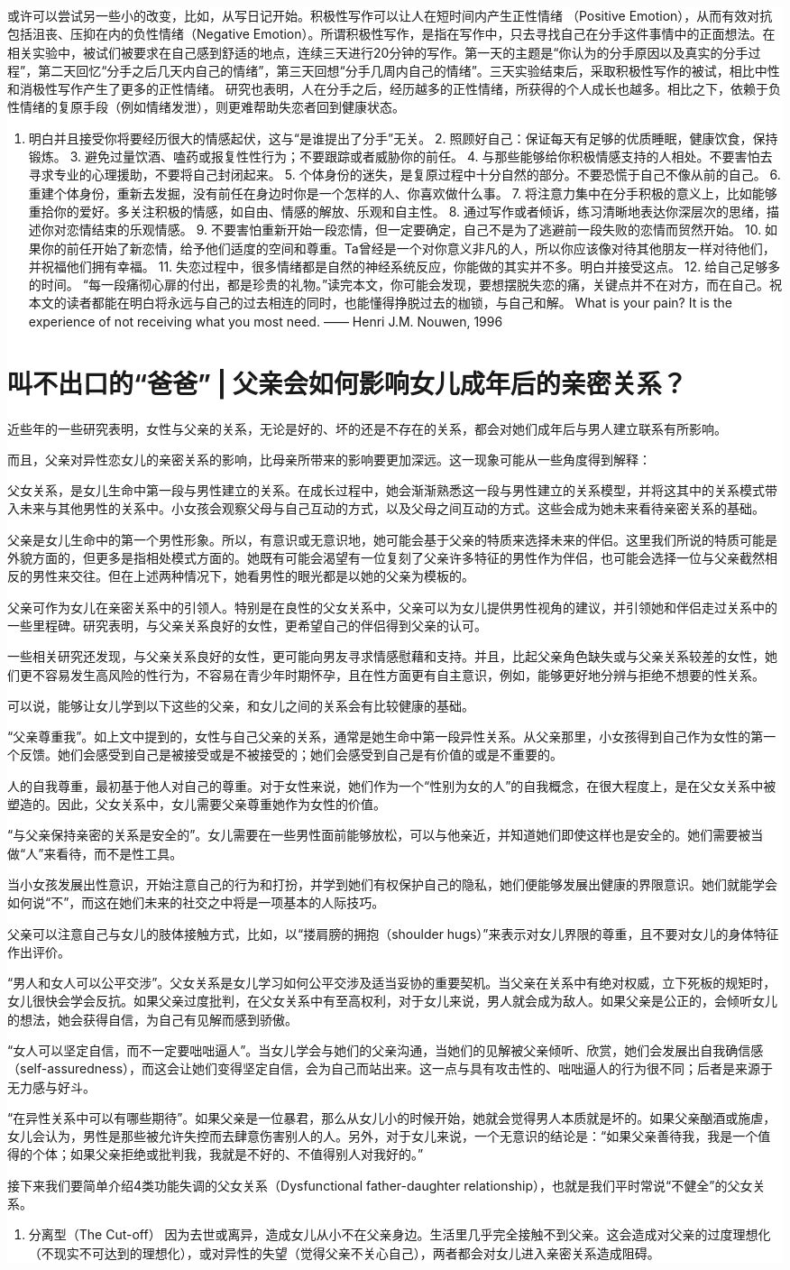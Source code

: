 或许可以尝试另一些小的改变，比如，从写日记开始。积极性写作可以让人在短时间内产生正性情绪 （Positive Emotion），从而有效对抗包括沮丧、压抑在内的负性情绪（Negative Emotion）。所谓积极性写作，是指在写作中，只去寻找自己在分手这件事情中的正面想法。在相关实验中，被试们被要求在自己感到舒适的地点，连续三天进行20分钟的写作。第一天的主题是“你认为的分手原因以及真实的分手过程”，第二天回忆“分手之后几天内自己的情绪”，第三天回想“分手几周内自己的情绪”。三天实验结束后，采取积极性写作的被试，相比中性和消极性写作产生了更多的正性情绪。 研究也表明，人在分手之后，经历越多的正性情绪，所获得的个人成长也越多。相比之下，依赖于负性情绪的复原手段（例如情绪发泄），则更难帮助失恋者回到健康状态。

1. 明白并且接受你将要经历很大的情感起伏，这与“是谁提出了分手”无关。 2. 照顾好自己：保证每天有足够的优质睡眠，健康饮食，保持锻炼。 3. 避免过量饮酒、嗑药或报复性性行为；不要跟踪或者威胁你的前任。 4. 与那些能够给你积极情感支持的人相处。不要害怕去寻求专业的心理援助，不要将自己封闭起来。 5. 个体身份的迷失，是复原过程中十分自然的部分。不要恐慌于自己不像从前的自己。 6. 重建个体身份，重新去发掘，没有前任在身边时你是一个怎样的人、你喜欢做什么事。 7. 将注意力集中在分手积极的意义上，比如能够重拾你的爱好。多关注积极的情感，如自由、情感的解放、乐观和自主性。 8. 通过写作或者倾诉，练习清晰地表达你深层次的思绪，描述你对恋情结束的乐观情感。 9. 不要害怕重新开始一段恋情，但一定要确定，自己不是为了逃避前一段失败的恋情而贸然开始。 10. 如果你的前任开始了新恋情，给予他们适度的空间和尊重。Ta曾经是一个对你意义非凡的人，所以你应该像对待其他朋友一样对待他们，并祝福他们拥有幸福。 11. 失恋过程中，很多情绪都是自然的神经系统反应，你能做的其实并不多。明白并接受这点。 12. 给自己足够多的时间。 “每一段痛彻心扉的付出，都是珍贵的礼物。”读完本文，你可能会发现，要想摆脱失恋的痛，关键点并不在对方，而在自己。祝本文的读者都能在明白将永远与自己的过去相连的同时，也能懂得挣脱过去的枷锁，与自己和解。 What is your pain? It is the experience of not receiving what you most need. —— Henri J.M. Nouwen, 1996

# 叫不出口的“爸爸” | 父亲会如何影响女儿成年后的亲密关系？

近些年的一些研究表明，女性与父亲的关系，无论是好的、坏的还是不存在的关系，都会对她们成年后与男人建立联系有所影响。

而且，父亲对异性恋女儿的亲密关系的影响，比母亲所带来的影响要更加深远。这一现象可能从一些角度得到解释：

父女关系，是女儿生命中第一段与男性建立的关系。在成长过程中，她会渐渐熟悉这一段与男性建立的关系模型，并将这其中的关系模式带入未来与其他男性的关系中。小女孩会观察父母与自己互动的方式，以及父母之间互动的方式。这些会成为她未来看待亲密关系的基础。

父亲是女儿生命中的第一个男性形象。所以，有意识或无意识地，她可能会基于父亲的特质来选择未来的伴侣。这里我们所说的特质可能是外貌方面的，但更多是指相处模式方面的。她既有可能会渴望有一位复刻了父亲许多特征的男性作为伴侣，也可能会选择一位与父亲截然相反的男性来交往。但在上述两种情况下，她看男性的眼光都是以她的父亲为模板的。

父亲可作为女儿在亲密关系中的引领人。特别是在良性的父女关系中，父亲可以为女儿提供男性视角的建议，并引领她和伴侣走过关系中的一些里程碑。研究表明，与父亲关系良好的女性，更希望自己的伴侣得到父亲的认可。

一些相关研究还发现，与父亲关系良好的女性，更可能向男友寻求情感慰藉和支持。并且，比起父亲角色缺失或与父亲关系较差的女性，她们更不容易发生高风险的性行为，不容易在青少年时期怀孕，且在性方面更有自主意识，例如，能够更好地分辨与拒绝不想要的性关系。

可以说，能够让女儿学到以下这些的父亲，和女儿之间的关系会有比较健康的基础。

“父亲尊重我”。如上文中提到的，女性与自己父亲的关系，通常是她生命中第一段异性关系。从父亲那里，小女孩得到自己作为女性的第一个反馈。她们会感受到自己是被接受或是不被接受的；她们会感受到自己是有价值的或是不重要的。

人的自我尊重，最初基于他人对自己的尊重。对于女性来说，她们作为一个“性别为女的人”的自我概念，在很大程度上，是在父女关系中被塑造的。因此，父女关系中，女儿需要父亲尊重她作为女性的价值。

“与父亲保持亲密的关系是安全的”。女儿需要在一些男性面前能够放松，可以与他亲近，并知道她们即使这样也是安全的。她们需要被当做“人”来看待，而不是性工具。

当小女孩发展出性意识，开始注意自己的行为和打扮，并学到她们有权保护自己的隐私，她们便能够发展出健康的界限意识。她们就能学会如何说“不”，而这在她们未来的社交之中将是一项基本的人际技巧。

父亲可以注意自己与女儿的肢体接触方式，比如，以“搂肩膀的拥抱（shoulder hugs）”来表示对女儿界限的尊重，且不要对女儿的身体特征作出评价。

“男人和女人可以公平交涉”。父女关系是女儿学习如何公平交涉及适当妥协的重要契机。当父亲在关系中有绝对权威，立下死板的规矩时，女儿很快会学会反抗。如果父亲过度批判，在父女关系中有至高权利，对于女儿来说，男人就会成为敌人。如果父亲是公正的，会倾听女儿的想法，她会获得自信，为自己有见解而感到骄傲。

“女人可以坚定自信，而不一定要咄咄逼人”。当女儿学会与她们的父亲沟通，当她们的见解被父亲倾听、欣赏，她们会发展出自我确信感（self-assuredness），而这会让她们变得坚定自信，会为自己而站出来。这一点与具有攻击性的、咄咄逼人的行为很不同；后者是来源于无力感与好斗。

“在异性关系中可以有哪些期待”。如果父亲是一位暴君，那么从女儿小的时候开始，她就会觉得男人本质就是坏的。如果父亲酗酒或施虐，女儿会认为，男性是那些被允许失控而去肆意伤害别人的人。另外，对于女儿来说，一个无意识的结论是：“如果父亲善待我，我是一个值得的个体；如果父亲拒绝或批判我，我就是不好的、不值得别人对我好的。”

接下来我们要简单介绍4类功能失调的父女关系（Dysfunctional father-daughter relationship），也就是我们平时常说“不健全”的父女关系。

1. 分离型（The Cut-off） 因为去世或离异，造成女儿从小不在父亲身边。生活里几乎完全接触不到父亲。这会造成对父亲的过度理想化（不现实不可达到的理想化），或对异性的失望（觉得父亲不关心自己），两者都会对女儿进入亲密关系造成阻碍。
